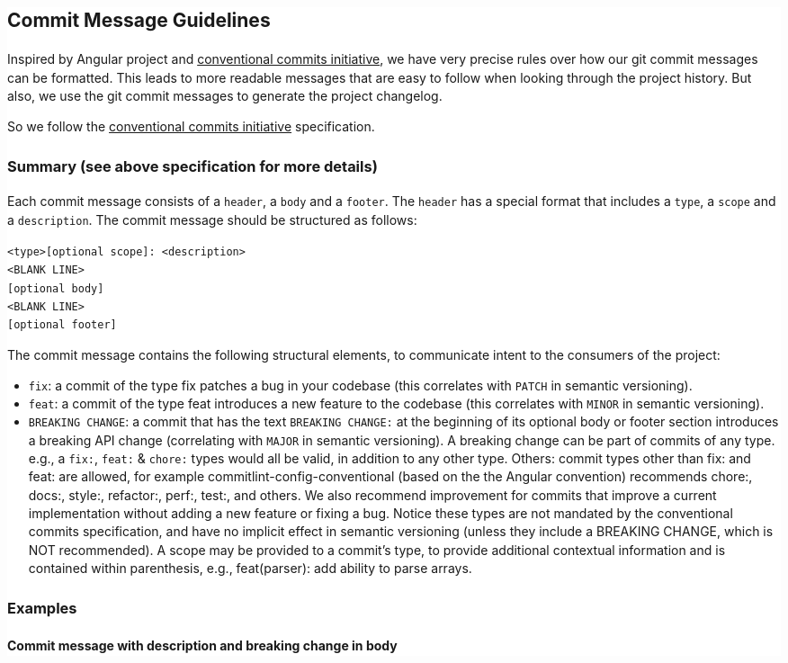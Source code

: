 ## Commit Message Guidelines

Inspired by Angular project and [conventional commits initiative](https://www.conventionalcommits.org), 
we have very precise rules over how our git commit messages can be formatted. This leads to more readable messages that are 
easy to follow when looking through the project history. But also, we use the git commit messages to generate the project 
changelog.

So we follow the [conventional commits initiative](https://www.conventionalcommits.org) specification.

### Summary (see above specification for more details)

Each commit message consists of a `header`, a `body` and a `footer`. The `header` has a special format that includes a `type`, 
a `scope` and a `description`. The commit message should be structured as follows:

```
<type>[optional scope]: <description>
<BLANK LINE>
[optional body]
<BLANK LINE>
[optional footer]
```

The commit message contains the following structural elements, to communicate intent to the consumers of the project:

 - `fix`: a commit of the type fix patches a bug in your codebase (this correlates with `PATCH` in semantic versioning).
 - `feat`: a commit of the type feat introduces a new feature to the codebase (this correlates with `MINOR` in semantic versioning).
 - `BREAKING CHANGE`: a commit that has the text `BREAKING CHANGE:` at the beginning of its optional body or footer section 
    introduces a breaking API change (correlating with `MAJOR` in semantic versioning). 
    A breaking change can be part of commits of any type. e.g., a `fix:`, `feat:` & `chore:` types would all be valid, 
    in addition to any other type.
    Others: commit types other than fix: and feat: are allowed, for example commitlint-config-conventional (based on the the Angular convention) recommends chore:, docs:, style:, refactor:, perf:, test:, and others. We also recommend improvement for commits that improve a current implementation without adding a new feature or fixing a bug. Notice these types are not mandated by the conventional commits specification, and have no implicit effect in semantic versioning (unless they include a BREAKING CHANGE, which is NOT recommended).
    A scope may be provided to a commit’s type, to provide additional contextual information and is contained within parenthesis, e.g., feat(parser): add ability to parse arrays.

### Examples

#### Commit message with description and breaking change in body


[//]: # (automatically generated from https://github.com/metwork-framework/resources/blob/master/cookiecutter/%7B%7Bcookiecutter.repo%7D%7D/CONTRIBUTING.md)